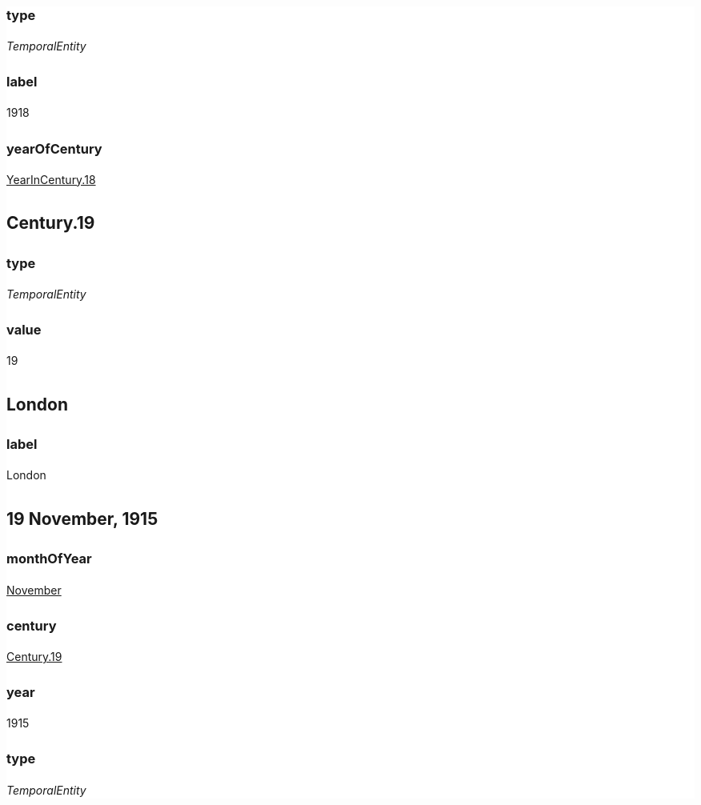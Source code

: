 ### type


*TemporalEntity*

### label


1918

### yearOfCentury


[YearInCentury.18](#YearInCentury.18)

## Century.19

### type


*TemporalEntity*

### value


19

## London

### label


London

## 19 November, 1915

### monthOfYear


[November](#November)

### century


[Century.19](#Century.19)

### year


1915

### type


*TemporalEntity*
